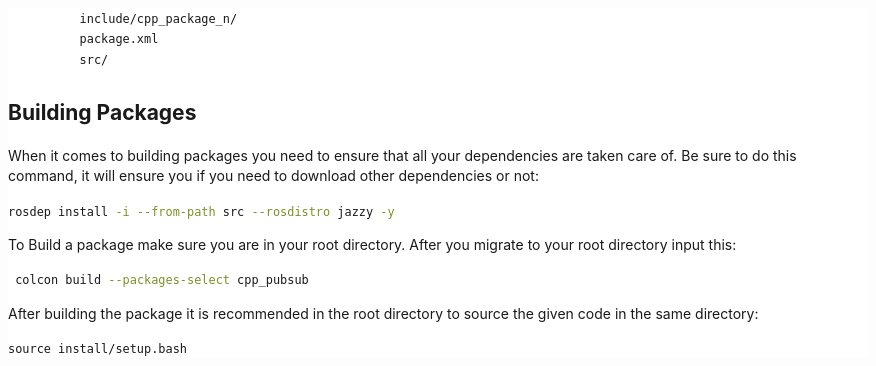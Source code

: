 ```
          include/cpp_package_n/
          package.xml
          src/
```

## Building Packages

When it comes to building packages you need to ensure that all your dependencies are taken care of.
Be sure to do this command, it will ensure you if you need to download other dependencies or not:

```bash
rosdep install -i --from-path src --rosdistro jazzy -y
```

To Build a package make sure you are in your root directory. After you migrate to your
root directory input this:

```bash
 colcon build --packages-select cpp_pubsub
 ```

After building the package it is recommended in the root directory to source the given code in the same directory:
```
source install/setup.bash
```
